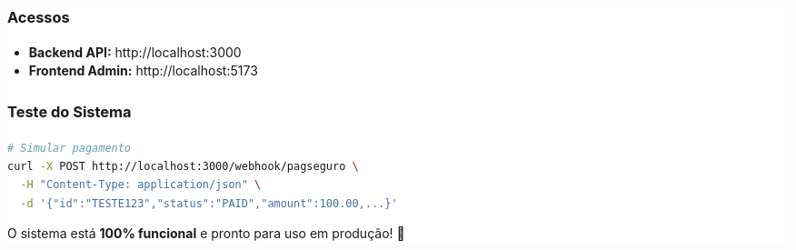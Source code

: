 ### Acessos
- **Backend API:** http://localhost:3000
- **Frontend Admin:** http://localhost:5173

### Teste do Sistema
```bash
# Simular pagamento
curl -X POST http://localhost:3000/webhook/pagseguro \
  -H "Content-Type: application/json" \
  -d '{"id":"TESTE123","status":"PAID","amount":100.00,...}'
```

O sistema está **100% funcional** e pronto para uso em produção! 🎉
